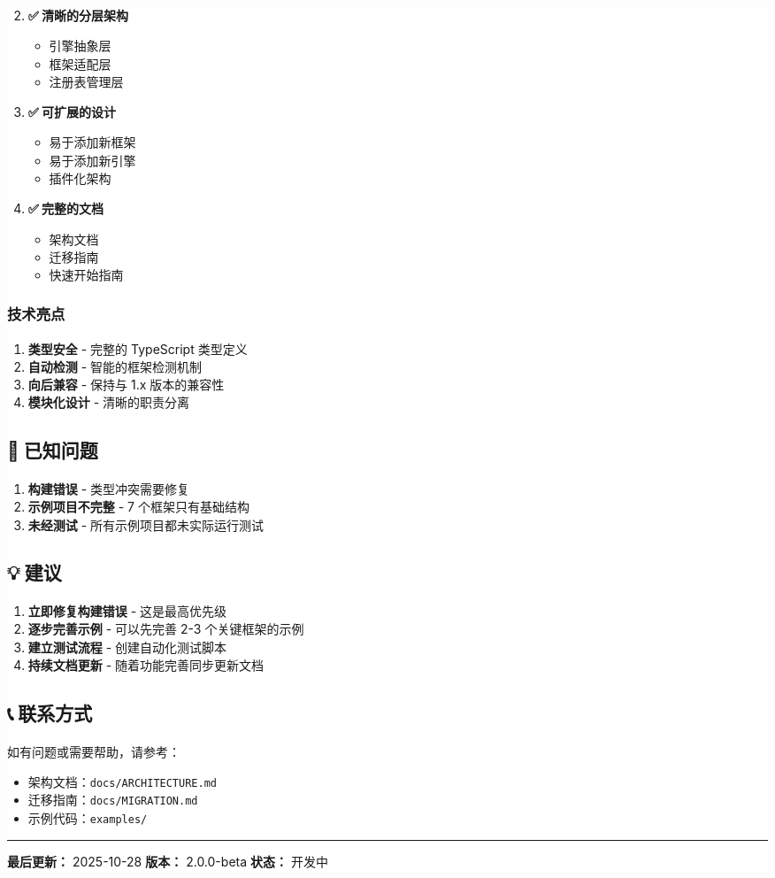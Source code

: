 2. **✅ 清晰的分层架构**
   - 引擎抽象层
   - 框架适配层
   - 注册表管理层

3. **✅ 可扩展的设计**
   - 易于添加新框架
   - 易于添加新引擎
   - 插件化架构

4. **✅ 完整的文档**
   - 架构文档
   - 迁移指南
   - 快速开始指南

### 技术亮点

1. **类型安全** - 完整的 TypeScript 类型定义
2. **自动检测** - 智能的框架检测机制
3. **向后兼容** - 保持与 1.x 版本的兼容性
4. **模块化设计** - 清晰的职责分离

## 🐛 已知问题

1. **构建错误** - 类型冲突需要修复
2. **示例项目不完整** - 7 个框架只有基础结构
3. **未经测试** - 所有示例项目都未实际运行测试

## 💡 建议

1. **立即修复构建错误** - 这是最高优先级
2. **逐步完善示例** - 可以先完善 2-3 个关键框架的示例
3. **建立测试流程** - 创建自动化测试脚本
4. **持续文档更新** - 随着功能完善同步更新文档

## 📞 联系方式

如有问题或需要帮助，请参考：
- 架构文档：`docs/ARCHITECTURE.md`
- 迁移指南：`docs/MIGRATION.md`
- 示例代码：`examples/`

---

**最后更新：** 2025-10-28
**版本：** 2.0.0-beta
**状态：** 开发中

